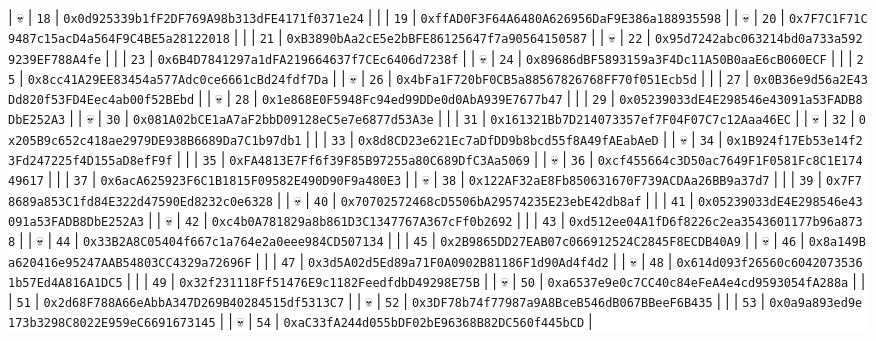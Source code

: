 | 💀 | `18` | `0x0d925339b1fF2DF769A98b313dFE4171f0371e24` |
|  | `19` | `0xffAD0F3F64A6480A626956DaF9E386a188935598` |
| 💀 | `20` | `0x7F7C1F71C9487c15acD4a564F9C4BE5a28122018` |
|  | `21` | `0xB3890bAa2cE5e2bBFE86125647f7a90564150587` |
| 💀 | `22` | `0x95d7242abc063214bd0a733a5929239EF788A4fe` |
|  | `23` | `0x6B4D7841297a1dFA219664637f7CEc6406d7238f` |
| 💀 | `24` | `0x89686dBF5893159a3F4Dc11A50B0aaE6cB060ECF` |
|  | `25` | `0x8cc41A29EE83454a577Adc0ce6661cBd24fdf7Da` |
| 💀 | `26` | `0x4bFa1F720bF0CB5a88567826768FF70f051Ecb5d` |
|  | `27` | `0x0B36e9d56a2E43Dd820f53FD4Eec4ab00f52BEbd` |
| 💀 | `28` | `0x1e868E0F5948Fc94ed99DDe0d0AbA939E7677b47` |
|  | `29` | `0x05239033dE4E298546e43091a53FADB8DbE252A3` |
| 💀 | `30` | `0x081A02bCE1aA7aF2bbD09128eC5e7e6877d53A3e` |
|  | `31` | `0x161321Bb7D214073357ef7F04F07C7c12Aaa46EC` |
| 💀 | `32` | `0x205B9c652c418ae2979DE938B6689Da7C1b97db1` |
|  | `33` | `0x8d8CD23e621Ec7aDfDD9b8bcd55f8A49fAEabAeD` |
| 💀 | `34` | `0x1B924f17Eb53e14f23Fd247225f4D155aD8efF9f` |
|  | `35` | `0xFA4813E7Ff6f39F85B97255a80C689DfC3Aa5069` |
| 💀 | `36` | `0xcf455664c3D50ac7649F1F0581Fc8C1E17449617` |
|  | `37` | `0x6acA625923F6C1B1815F09582E490D90F9a480E3` |
| 💀 | `38` | `0x122AF32aE8Fb850631670F739ACDAa26BB9a37d7` |
|  | `39` | `0x7F78689a853C1fd84E322d47590Ed8232c0e6328` |
| 💀 | `40` | `0x70702572468cD5506bA29574235E23ebE42db8af` |
|  | `41` | `0x05239033dE4E298546e43091a53FADB8DbE252A3` |
| 💀 | `42` | `0xc4b0A781829a8b861D3C1347767A367cFf0b2692` |
|  | `43` | `0xd512ee04A1fD6f8226c2ea3543601177b96a8738` |
| 💀 | `44` | `0x33B2A8C05404f667c1a764e2a0eee984CD507134` |
|  | `45` | `0x2B9865DD27EAB07c066912524C2845F8ECDB40A9` |
| 💀 | `46` | `0x8a149Ba620416e95247AAB54803CC4329a72696F` |
|  | `47` | `0x3d5A02d5Ed89a71F0A0902B81186F1d90Ad4f4d2` |
| 💀 | `48` | `0x614d093f26560c60420735361b57Ed4A816A1DC5` |
|  | `49` | `0x32f231118Ff51476E9c1182FeedfdbD49298E75B` |
| 💀 | `50` | `0xa6537e9e0c7CC40c84eFeA4e4cd9593054fA288a` |
|  | `51` | `0x2d68F788A66eAbbA347D269B40284515df5313C7` |
| 💀 | `52` | `0x3DF78b74f77987a9A8BceB546dB067BBeeF6B435` |
|  | `53` | `0x0a9a893ed9e173b3298C8022E959eC6691673145` |
| 💀 | `54` | `0xaC33fA244d055bDF02bE96368B82DC560f445bCD` |